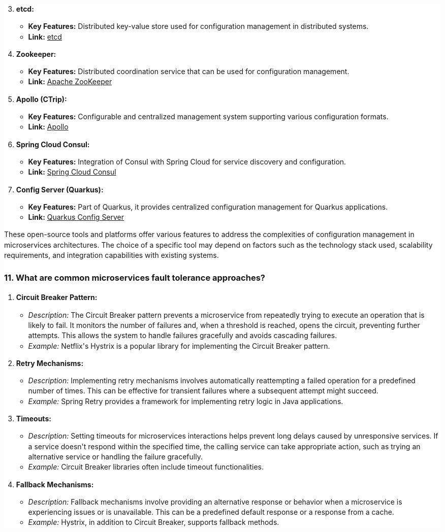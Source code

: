 3. **etcd:**
   - **Key Features:** Distributed key-value store used for configuration management in distributed systems.
   - **Link:** [etcd](https://etcd.io/)

4. **Zookeeper:**
   - **Key Features:** Distributed coordination service that can be used for configuration management.
   - **Link:** [Apache ZooKeeper](https://zookeeper.apache.org/)

5. **Apollo (CTrip):**
   - **Key Features:** Configurable and centralized management system supporting various configuration formats.
   - **Link:** [Apollo](https://github.com/ctripcorp/apollo)

6. **Spring Cloud Consul:**
   - **Key Features:** Integration of Consul with Spring Cloud for service discovery and configuration.
   - **Link:** [Spring Cloud Consul](https://spring.io/projects/spring-cloud-consul)

7. **Config Server (Quarkus):**
   - **Key Features:** Part of Quarkus, it provides centralized configuration management for Quarkus applications.
   - **Link:** [Quarkus Config Server](https://quarkus.io/)

These open-source tools and platforms offer various features to address the complexities of configuration management in microservices architectures. The choice of a specific tool may depend on factors such as the technology stack used, scalability requirements, and integration capabilities with existing systems.

### 11. What are common microservices fault tolerance approaches?

1. **Circuit Breaker Pattern:**
   - *Description:* The Circuit Breaker pattern prevents a microservice from repeatedly trying to execute an operation that is likely to fail. It monitors the number of failures and, when a threshold is reached, opens the circuit, preventing further attempts. This allows the system to handle failures gracefully and avoids cascading failures.
   - *Example:* Netflix's Hystrix is a popular library for implementing the Circuit Breaker pattern.

2. **Retry Mechanisms:**
   - *Description:* Implementing retry mechanisms involves automatically reattempting a failed operation for a predefined number of times. This can be effective for transient failures where a subsequent attempt might succeed.
   - *Example:* Spring Retry provides a framework for implementing retry logic in Java applications.

3. **Timeouts:**
   - *Description:* Setting timeouts for microservices interactions helps prevent long delays caused by unresponsive services. If a service doesn't respond within the specified time, the calling service can take appropriate action, such as trying an alternative service or handling the failure gracefully.
   - *Example:* Circuit Breaker libraries often include timeout functionalities.

4. **Fallback Mechanisms:**
   - *Description:* Fallback mechanisms involve providing an alternative response or behavior when a microservice is experiencing issues or is unavailable. This can be a predefined default response or a response from a cache.
   - *Example:* Hystrix, in addition to Circuit Breaker, supports fallback methods.
